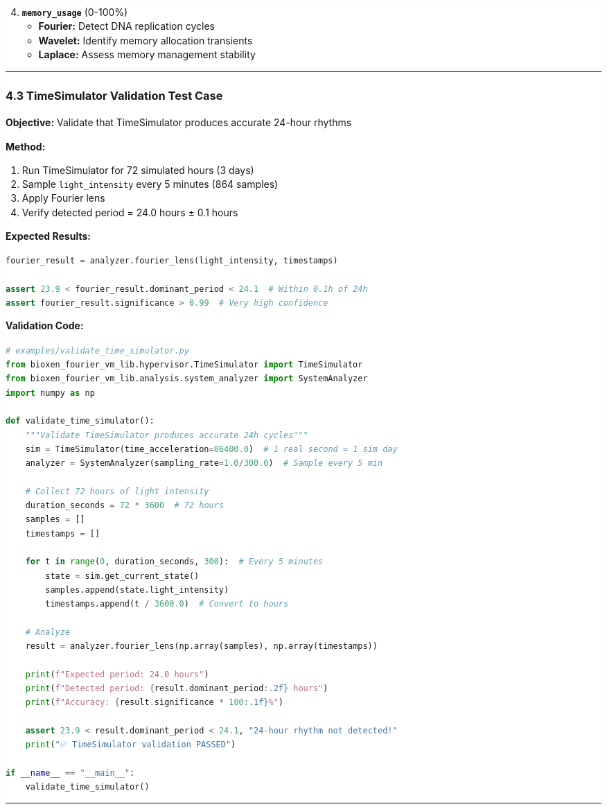 4. **`memory_usage`** (0-100%)
   - **Fourier:** Detect DNA replication cycles
   - **Wavelet:** Identify memory allocation transients
   - **Laplace:** Assess memory management stability

---

### 4.3 TimeSimulator Validation Test Case

**Objective:** Validate that TimeSimulator produces accurate 24-hour rhythms

**Method:**
1. Run TimeSimulator for 72 simulated hours (3 days)
2. Sample `light_intensity` every 5 minutes (864 samples)
3. Apply Fourier lens
4. Verify detected period = 24.0 hours ± 0.1 hours

**Expected Results:**
```python
fourier_result = analyzer.fourier_lens(light_intensity, timestamps)

assert 23.9 < fourier_result.dominant_period < 24.1  # Within 0.1h of 24h
assert fourier_result.significance > 0.99  # Very high confidence
```

**Validation Code:**
```python
# examples/validate_time_simulator.py
from bioxen_fourier_vm_lib.hypervisor.TimeSimulator import TimeSimulator
from bioxen_fourier_vm_lib.analysis.system_analyzer import SystemAnalyzer
import numpy as np

def validate_time_simulator():
    """Validate TimeSimulator produces accurate 24h cycles"""
    sim = TimeSimulator(time_acceleration=86400.0)  # 1 real second = 1 sim day
    analyzer = SystemAnalyzer(sampling_rate=1.0/300.0)  # Sample every 5 min
    
    # Collect 72 hours of light intensity
    duration_seconds = 72 * 3600  # 72 hours
    samples = []
    timestamps = []
    
    for t in range(0, duration_seconds, 300):  # Every 5 minutes
        state = sim.get_current_state()
        samples.append(state.light_intensity)
        timestamps.append(t / 3600.0)  # Convert to hours
    
    # Analyze
    result = analyzer.fourier_lens(np.array(samples), np.array(timestamps))
    
    print(f"Expected period: 24.0 hours")
    print(f"Detected period: {result.dominant_period:.2f} hours")
    print(f"Accuracy: {result.significance * 100:.1f}%")
    
    assert 23.9 < result.dominant_period < 24.1, "24-hour rhythm not detected!"
    print("✅ TimeSimulator validation PASSED")

if __name__ == "__main__":
    validate_time_simulator()
```

---